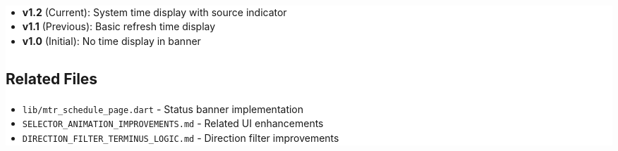 - **v1.2** (Current): System time display with source indicator
- **v1.1** (Previous): Basic refresh time display
- **v1.0** (Initial): No time display in banner

## Related Files

- `lib/mtr_schedule_page.dart` - Status banner implementation
- `SELECTOR_ANIMATION_IMPROVEMENTS.md` - Related UI enhancements
- `DIRECTION_FILTER_TERMINUS_LOGIC.md` - Direction filter improvements
